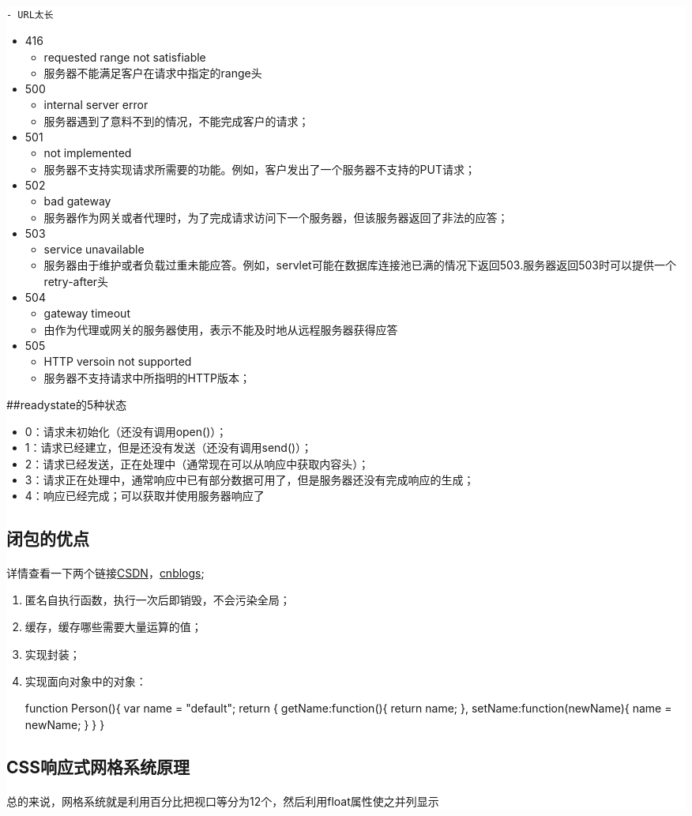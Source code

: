     - URL太长
* 416
    - requested range not satisfiable
    - 服务器不能满足客户在请求中指定的range头
* 500
    - internal server error
    - 服务器遇到了意料不到的情况，不能完成客户的请求；
* 501
    - not implemented
    - 服务器不支持实现请求所需要的功能。例如，客户发出了一个服务器不支持的PUT请求；
* 502
    - bad gateway
    - 服务器作为网关或者代理时，为了完成请求访问下一个服务器，但该服务器返回了非法的应答；
* 503
    - service unavailable
    - 服务器由于维护或者负载过重未能应答。例如，servlet可能在数据库连接池已满的情况下返回503.服务器返回503时可以提供一个retry-after头
* 504
    - gateway timeout
    - 由作为代理或网关的服务器使用，表示不能及时地从远程服务器获得应答
* 505
    - HTTP versoin not supported
    - 服务器不支持请求中所指明的HTTP版本；


##readystate的5种状态
* 0：请求未初始化（还没有调用open()）；
* 1：请求已经建立，但是还没有发送（还没有调用send()）；
* 2：请求已经发送，正在处理中（通常现在可以从响应中获取内容头）；
* 3：请求正在处理中，通常响应中已有部分数据可用了，但是服务器还没有完成响应的生成；
* 4：响应已经完成；可以获取并使用服务器响应了

## 闭包的优点
详情查看一下两个链接[CSDN](http://blog.csdn.net/sunlylorn/article/details/6534610)，[cnblogs](http://www.cnblogs.com/dolphinX/archive/2012/09/29/2708763.html);
1. 匿名自执行函数，执行一次后即销毁，不会污染全局；
2. 缓存，缓存哪些需要大量运算的值；
3. 实现封装；
4. 实现面向对象中的对象：

    function Person(){
        var name = "default";
        return {
            getName:function(){
                return name;
            },
            setName:function(newName){
                name = newName;
            }
        }
    }

## CSS响应式网格系统原理
总的来说，网格系统就是利用百分比把视口等分为12个，然后利用float属性使之并列显示
